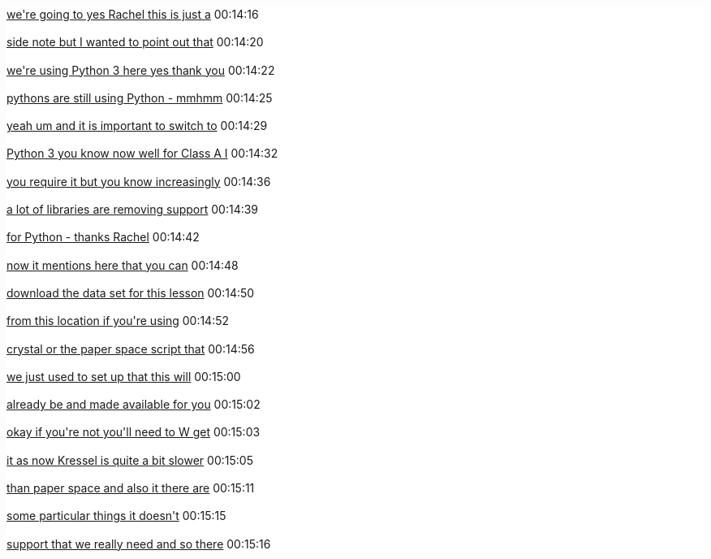 [we're going to yes Rachel this is just a](https://www.youtube.com/watch?v=IPBSB1HLNLo#t=00h14m16s)
00:14:16

[side note but I wanted to point out that](https://www.youtube.com/watch?v=IPBSB1HLNLo#t=00h14m20s)
00:14:20

[we're using Python 3 here yes thank you](https://www.youtube.com/watch?v=IPBSB1HLNLo#t=00h14m22s)
00:14:22

[pythons are still using Python - mmhmm](https://www.youtube.com/watch?v=IPBSB1HLNLo#t=00h14m25s)
00:14:25

[yeah um and it is important to switch to](https://www.youtube.com/watch?v=IPBSB1HLNLo#t=00h14m29s)
00:14:29

[Python 3 you know now well for Class A I](https://www.youtube.com/watch?v=IPBSB1HLNLo#t=00h14m32s)
00:14:32

[you require it but you know increasingly](https://www.youtube.com/watch?v=IPBSB1HLNLo#t=00h14m36s)
00:14:36

[a lot of libraries are removing support](https://www.youtube.com/watch?v=IPBSB1HLNLo#t=00h14m39s)
00:14:39

[for Python - thanks Rachel](https://www.youtube.com/watch?v=IPBSB1HLNLo#t=00h14m42s)
00:14:42

[now it mentions here that you can](https://www.youtube.com/watch?v=IPBSB1HLNLo#t=00h14m48s)
00:14:48

[download the data set for this lesson](https://www.youtube.com/watch?v=IPBSB1HLNLo#t=00h14m50s)
00:14:50

[from this location if you're using](https://www.youtube.com/watch?v=IPBSB1HLNLo#t=00h14m52s)
00:14:52

[crystal or the paper space script that](https://www.youtube.com/watch?v=IPBSB1HLNLo#t=00h14m56s)
00:14:56

[we just used to set up that this will](https://www.youtube.com/watch?v=IPBSB1HLNLo#t=00h15m00s)
00:15:00

[already be and made available for you](https://www.youtube.com/watch?v=IPBSB1HLNLo#t=00h15m02s)
00:15:02

[okay if you're not you'll need to W get](https://www.youtube.com/watch?v=IPBSB1HLNLo#t=00h15m03s)
00:15:03

[it as now Kressel is quite a bit slower](https://www.youtube.com/watch?v=IPBSB1HLNLo#t=00h15m05s)
00:15:05

[than paper space and also it there are](https://www.youtube.com/watch?v=IPBSB1HLNLo#t=00h15m11s)
00:15:11

[some particular things it doesn't](https://www.youtube.com/watch?v=IPBSB1HLNLo#t=00h15m15s)
00:15:15

[support that we really need and so there](https://www.youtube.com/watch?v=IPBSB1HLNLo#t=00h15m16s)
00:15:16
